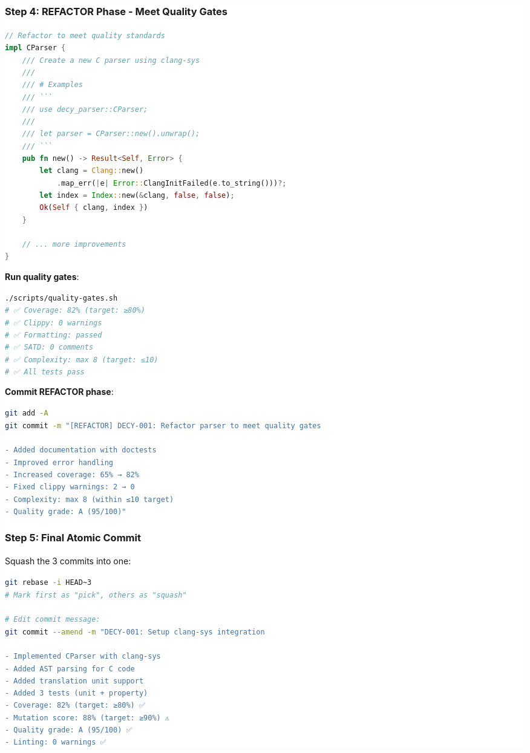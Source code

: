 ### **Step 4: REFACTOR Phase - Meet Quality Gates**

```rust
// Refactor to meet quality standards
impl CParser {
    /// Create a new C parser using clang-sys
    ///
    /// # Examples
    /// ```
    /// use decy_parser::CParser;
    ///
    /// let parser = CParser::new().unwrap();
    /// ```
    pub fn new() -> Result<Self, Error> {
        let clang = Clang::new()
            .map_err(|e| Error::ClangInitFailed(e.to_string()))?;
        let index = Index::new(&clang, false, false);
        Ok(Self { clang, index })
    }

    // ... more improvements
}
```

**Run quality gates**:
```bash
./scripts/quality-gates.sh
# ✅ Coverage: 82% (target: ≥80%)
# ✅ Clippy: 0 warnings
# ✅ Formatting: passed
# ✅ SATD: 0 comments
# ✅ Complexity: max 8 (target: ≤10)
# ✅ All tests pass
```

**Commit REFACTOR phase**:
```bash
git add -A
git commit -m "[REFACTOR] DECY-001: Refactor parser to meet quality gates

- Added documentation with doctests
- Improved error handling
- Increased coverage: 65% → 82%
- Fixed clippy warnings: 2 → 0
- Complexity: max 8 (within ≤10 target)
- Quality grade: A (95/100)"
```

### **Step 5: Final Atomic Commit**

Squash the 3 commits into one:
```bash
git rebase -i HEAD~3
# Mark first as "pick", others as "squash"

# Edit commit message:
git commit --amend -m "DECY-001: Setup clang-sys integration

- Implemented CParser with clang-sys
- Added AST parsing for C code
- Added translation unit support
- Added 3 tests (unit + property)
- Coverage: 82% (target: ≥80%) ✅
- Mutation score: 88% (target: ≥90%) ⚠️
- Quality grade: A (95/100) ✅
- Linting: 0 warnings ✅
```